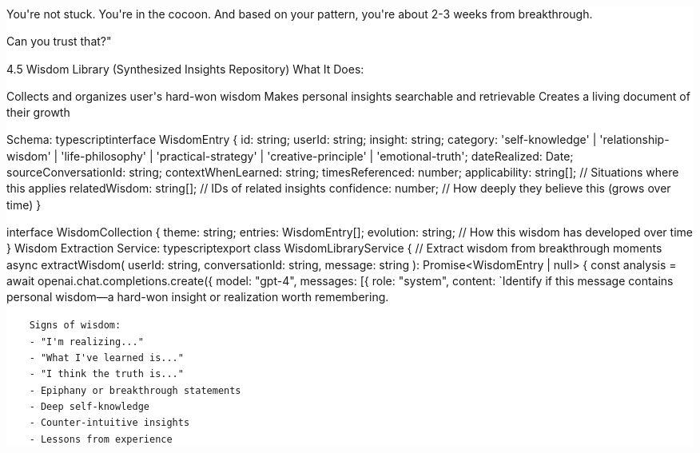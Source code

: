 You're not stuck. You're in the cocoon. And based on your pattern, you're 
about 2-3 weeks from breakthrough.

Can you trust that?"

4.5 Wisdom Library (Synthesized Insights Repository)
What It Does:

Collects and organizes user's hard-won wisdom
Makes personal insights searchable and retrievable
Creates a living document of their growth

Schema:
typescriptinterface WisdomEntry {
  id: string;
  userId: string;
  insight: string;
  category: 'self-knowledge' | 'relationship-wisdom' | 'life-philosophy' | 
            'practical-strategy' | 'creative-principle' | 'emotional-truth';
  dateRealized: Date;
  sourceConversationId: string;
  contextWhenLearned: string;
  timesReferenced: number;
  applicability: string[]; // Situations where this applies
  relatedWisdom: string[]; // IDs of related insights
  confidence: number; // How deeply they believe this (grows over time)
}

interface WisdomCollection {
  theme: string;
  entries: WisdomEntry[];
  evolution: string; // How this wisdom has developed over time
}
Wisdom Extraction Service:
typescriptexport class WisdomLibraryService {
  // Extract wisdom from breakthrough moments
  async extractWisdom(
    userId: string,
    conversationId: string,
    message: string
  ): Promise<WisdomEntry | null> {
    const analysis = await openai.chat.completions.create({
      model: "gpt-4",
      messages: [{
        role: "system",
        content: `Identify if this message contains personal wisdom—a 
        hard-won insight or realization worth remembering.
        
        Signs of wisdom:
        - "I'm realizing..."
        - "What I've learned is..."
        - "I think the truth is..."
        - Epiphany or breakthrough statements
        - Deep self-knowledge
        - Counter-intuitive insights
        - Lessons from experience
        